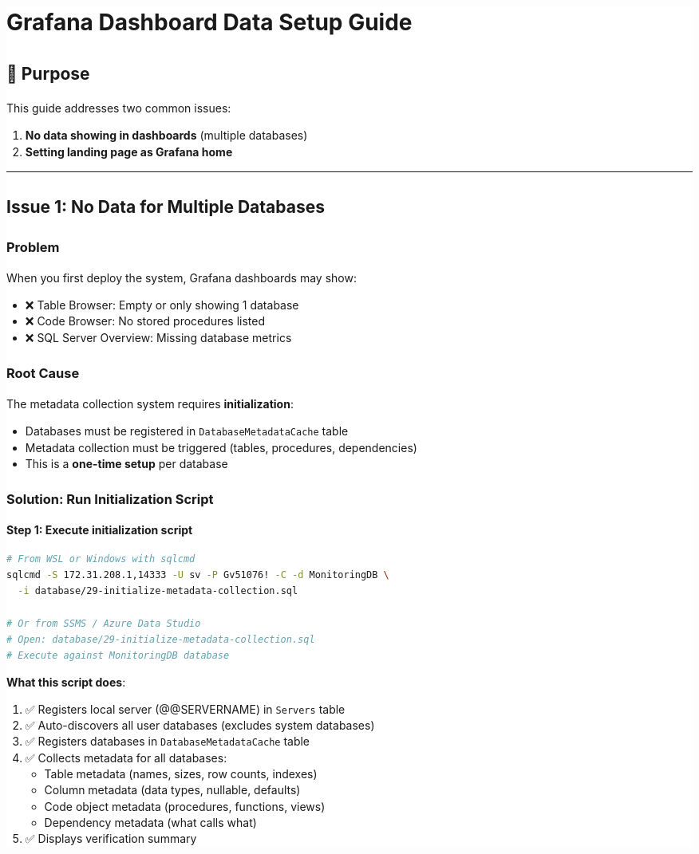 # Grafana Dashboard Data Setup Guide

## 🎯 Purpose

This guide addresses two common issues:
1. **No data showing in dashboards** (multiple databases)
2. **Setting landing page as Grafana home**

---

## Issue 1: No Data for Multiple Databases

### Problem

When you first deploy the system, Grafana dashboards may show:
- ❌ Table Browser: Empty or only showing 1 database
- ❌ Code Browser: No stored procedures listed
- ❌ SQL Server Overview: Missing database metrics

### Root Cause

The metadata collection system requires **initialization**:
- Databases must be registered in `DatabaseMetadataCache` table
- Metadata collection must be triggered (tables, procedures, dependencies)
- This is a **one-time setup** per database

### Solution: Run Initialization Script

**Step 1: Execute initialization script**

```bash
# From WSL or Windows with sqlcmd
sqlcmd -S 172.31.208.1,14333 -U sv -P Gv51076! -C -d MonitoringDB \
  -i database/29-initialize-metadata-collection.sql

# Or from SSMS / Azure Data Studio
# Open: database/29-initialize-metadata-collection.sql
# Execute against MonitoringDB database
```

**What this script does**:
1. ✅ Registers local server (@@SERVERNAME) in `Servers` table
2. ✅ Auto-discovers all user databases (excludes system databases)
3. ✅ Registers databases in `DatabaseMetadataCache` table
4. ✅ Collects metadata for all databases:
   - Table metadata (names, sizes, row counts, indexes)
   - Column metadata (data types, nullable, defaults)
   - Code object metadata (procedures, functions, views)
   - Dependency metadata (what calls what)
5. ✅ Displays verification summary
